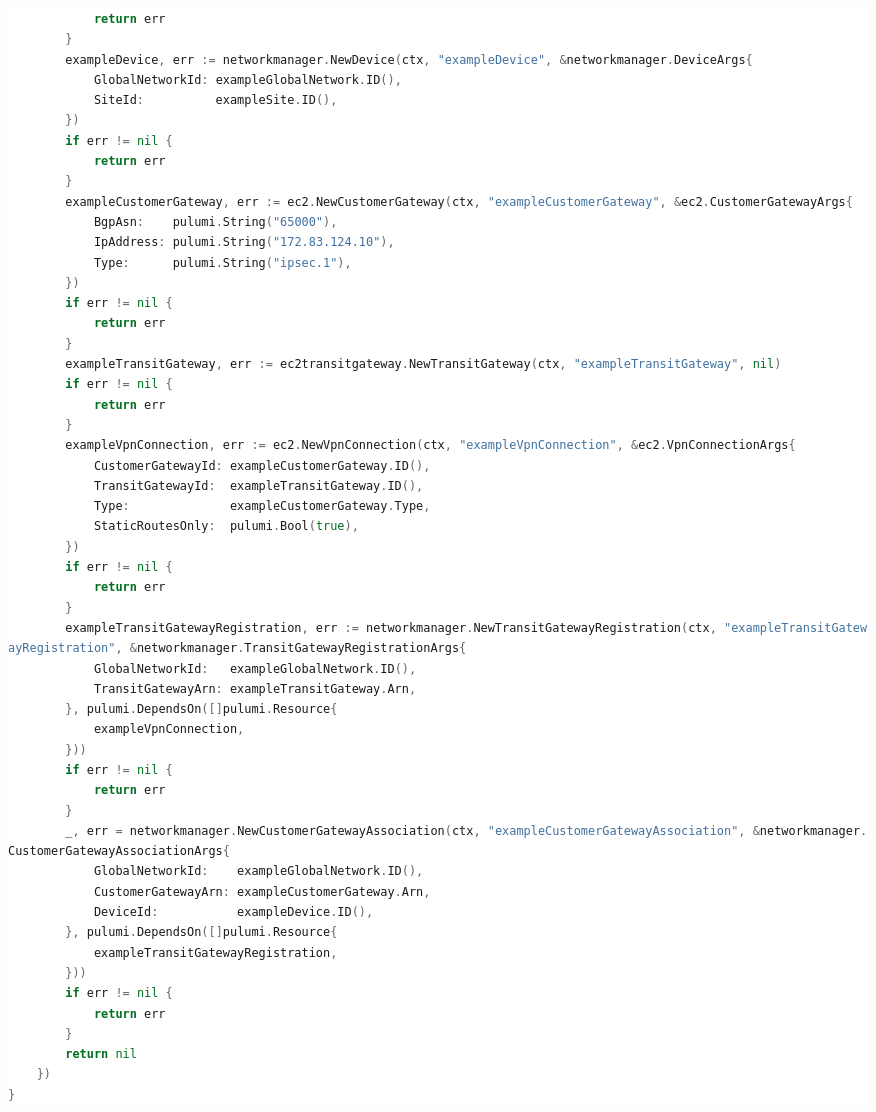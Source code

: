 ```go
			return err
		}
		exampleDevice, err := networkmanager.NewDevice(ctx, "exampleDevice", &networkmanager.DeviceArgs{
			GlobalNetworkId: exampleGlobalNetwork.ID(),
			SiteId:          exampleSite.ID(),
		})
		if err != nil {
			return err
		}
		exampleCustomerGateway, err := ec2.NewCustomerGateway(ctx, "exampleCustomerGateway", &ec2.CustomerGatewayArgs{
			BgpAsn:    pulumi.String("65000"),
			IpAddress: pulumi.String("172.83.124.10"),
			Type:      pulumi.String("ipsec.1"),
		})
		if err != nil {
			return err
		}
		exampleTransitGateway, err := ec2transitgateway.NewTransitGateway(ctx, "exampleTransitGateway", nil)
		if err != nil {
			return err
		}
		exampleVpnConnection, err := ec2.NewVpnConnection(ctx, "exampleVpnConnection", &ec2.VpnConnectionArgs{
			CustomerGatewayId: exampleCustomerGateway.ID(),
			TransitGatewayId:  exampleTransitGateway.ID(),
			Type:              exampleCustomerGateway.Type,
			StaticRoutesOnly:  pulumi.Bool(true),
		})
		if err != nil {
			return err
		}
		exampleTransitGatewayRegistration, err := networkmanager.NewTransitGatewayRegistration(ctx, "exampleTransitGatewayRegistration", &networkmanager.TransitGatewayRegistrationArgs{
			GlobalNetworkId:   exampleGlobalNetwork.ID(),
			TransitGatewayArn: exampleTransitGateway.Arn,
		}, pulumi.DependsOn([]pulumi.Resource{
			exampleVpnConnection,
		}))
		if err != nil {
			return err
		}
		_, err = networkmanager.NewCustomerGatewayAssociation(ctx, "exampleCustomerGatewayAssociation", &networkmanager.CustomerGatewayAssociationArgs{
			GlobalNetworkId:    exampleGlobalNetwork.ID(),
			CustomerGatewayArn: exampleCustomerGateway.Arn,
			DeviceId:           exampleDevice.ID(),
		}, pulumi.DependsOn([]pulumi.Resource{
			exampleTransitGatewayRegistration,
		}))
		if err != nil {
			return err
		}
		return nil
	})
}
```
